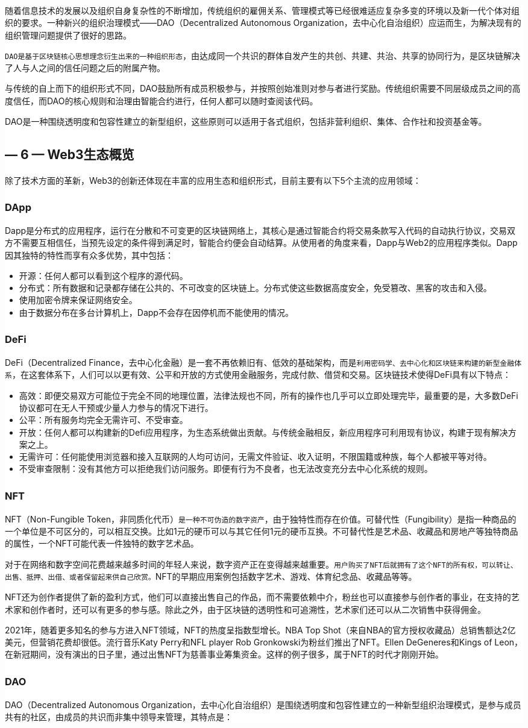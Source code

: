 
随着信息技术的发展以及组织自身复杂性的不断增加，传统组织的雇佣关系、管理模式等已经很难适应复杂多变的环境以及新一代个体对组织的要求。一种新兴的组织治理模式——DAO（Decentralized Autonomous Organization，去中心化自治组织）应运而生，为解决现有的组织管理问题提供了很好的思路。

`DAO是基于区块链核心思想理念衍生出来的一种组织形态`，由达成同一个共识的群体自发产生的共创、共建、共治、共享的协同行为，是区块链解决了人与人之间的信任问题之后的附属产物。

与传统的自上而下的组织形式不同，DAO鼓励所有成员积极参与，并按照创始准则对参与者进行奖励。传统组织需要不同层级成员之间的高度信任，而DAO的核心规则和治理由智能合约进行，任何人都可以随时查阅该代码。

DAO是一种围绕透明度和包容性建立的新型组织，这些原则可以适用于各式组织，包括非营利组织、集体、合作社和投资基金等。


## — 6 — Web3生态概览


除了技术方面的革新，Web3的创新还体现在丰富的应用生态和组织形式，目前主要有以下5个主流的应用领域：

### DApp

Dapp是分布式的应用程序，运行在分散和不可变更的区块链网络上，其核心是通过智能合约将交易条款写入代码的自动执行协议，交易双方不需要互相信任，当预先设定的条件得到满足时，智能合约便会自动结算。从使用者的角度来看，Dapp与Web2的应用程序类似。Dapp因其独特的特性而享有众多优势，其中包括：

- 开源：任何人都可以看到这个程序的源代码。
- 分布式：所有数据和记录都存储在公共的、不可改变的区块链上。分布式使这些数据高度安全，免受篡改、黑客的攻击和入侵。
- 使用加密令牌来保证网络安全。
- 由于数据分布在多台计算机上，Dapp不会存在因停机而不能使用的情况。

### DeFi

DeFi（Decentralized Finance，去中心化金融）是一套不再依赖旧有、低效的基础架构，而是`利用密码学、去中心化和区块链来构建的新型金融体系`，在这套体系下，人们可以以更有效、公平和开放的方式使用金融服务，完成付款、借贷和交易。区块链技术使得DeFi具有以下特点：

- 高效：即便交易双方可能位于完全不同的地理位置，法律法规也不同，所有的操作也几乎可以立即处理完毕，最重要的是，大多数DeFi协议都可在无人干预或少量人力参与的情况下进行。
- 公平：所有服务均完全无需许可、不受审查。
- 开放：任何人都可以构建新的Defi应用程序，为生态系统做出贡献。与传统金融相反，新应用程序可利用现有协议，构建于现有解决方案之上。
- 无需许可：任何能使用浏览器和接入互联网的人均可访问，无需文件验证、收入证明，不限国籍或种族，每个人都被平等对待。
- 不受审查限制：没有其他方可以拒绝我们访问服务。即便有行为不良者，也无法改变充分去中心化系统的规则。

### NFT

NFT（Non-Fungible Token，非同质化代币）`是一种不可伪造的数字资产`，由于独特性而存在价值。可替代性（Fungibility）是指一种商品的一个单位是不可区分的，可以相互交换。比如1元的硬币可以与其它任何1元的硬币互换。不可替代性是艺术品、收藏品和房地产等独特商品的属性，一个NFT可能代表一件独特的数字艺术品。

对于在网络和数字空间花费越来越多时间的年轻人来说，数字资产正在变得越来越重要。`用户购买了NFT后就拥有了这个NFT的所有权，可以转让、出售、抵押、出借、或者保留起来供自己欣赏。`NFT的早期应用案例包括数字艺术、游戏、体育纪念品、收藏品等等。

NFT还为创作者提供了新的盈利方式，他们可以直接出售自己的作品，而不需要依赖中介，粉丝也可以直接参与创作者的事业，在支持的艺术家和创作者时，还可以有更多的参与感。除此之外，由于区块链的透明性和可追溯性，艺术家们还可以从二次销售中获得佣金。

2021年，随着更多知名的参与方进入NFT领域，NFT的热度呈指数型增长。NBA Top Shot（来自NBA的官方授权收藏品）总销售额达2亿美元，但营销花费却很低。流行音乐Katy Perry和NFL player Rob Gronkowski为粉丝们推出了NFT。Ellen DeGeneres和Kings of Leon，在新冠期间，没有演出的日子里，通过出售NFT为慈善事业筹集资金。这样的例子很多，属于NFT的时代才刚刚开始。

### DAO

DAO（Decentralized Autonomous Organization，去中心化自治组织）是围绕透明度和包容性建立的一种新型组织治理模式，是参与成员共有的社区，由成员的共识而非集中领导来管理，其特点是：
